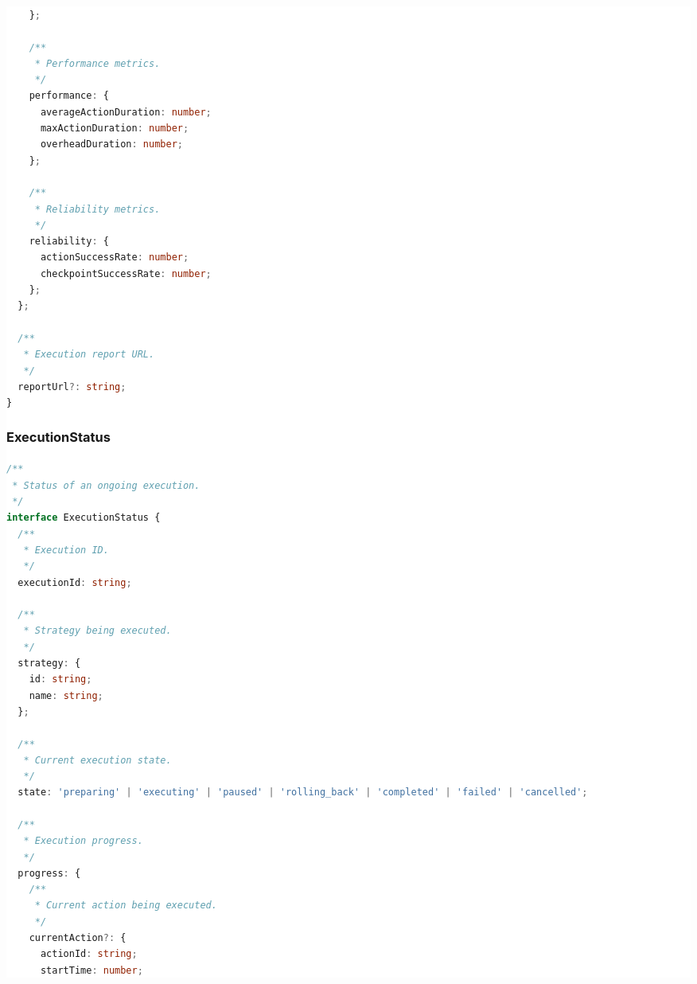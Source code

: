 ```typescript
    };
    
    /**
     * Performance metrics.
     */
    performance: {
      averageActionDuration: number;
      maxActionDuration: number;
      overheadDuration: number;
    };
    
    /**
     * Reliability metrics.
     */
    reliability: {
      actionSuccessRate: number;
      checkpointSuccessRate: number;
    };
  };
  
  /**
   * Execution report URL.
   */
  reportUrl?: string;
}
```

### ExecutionStatus

```typescript
/**
 * Status of an ongoing execution.
 */
interface ExecutionStatus {
  /**
   * Execution ID.
   */
  executionId: string;
  
  /**
   * Strategy being executed.
   */
  strategy: {
    id: string;
    name: string;
  };
  
  /**
   * Current execution state.
   */
  state: 'preparing' | 'executing' | 'paused' | 'rolling_back' | 'completed' | 'failed' | 'cancelled';
  
  /**
   * Execution progress.
   */
  progress: {
    /**
     * Current action being executed.
     */
    currentAction?: {
      actionId: string;
      startTime: number;
```